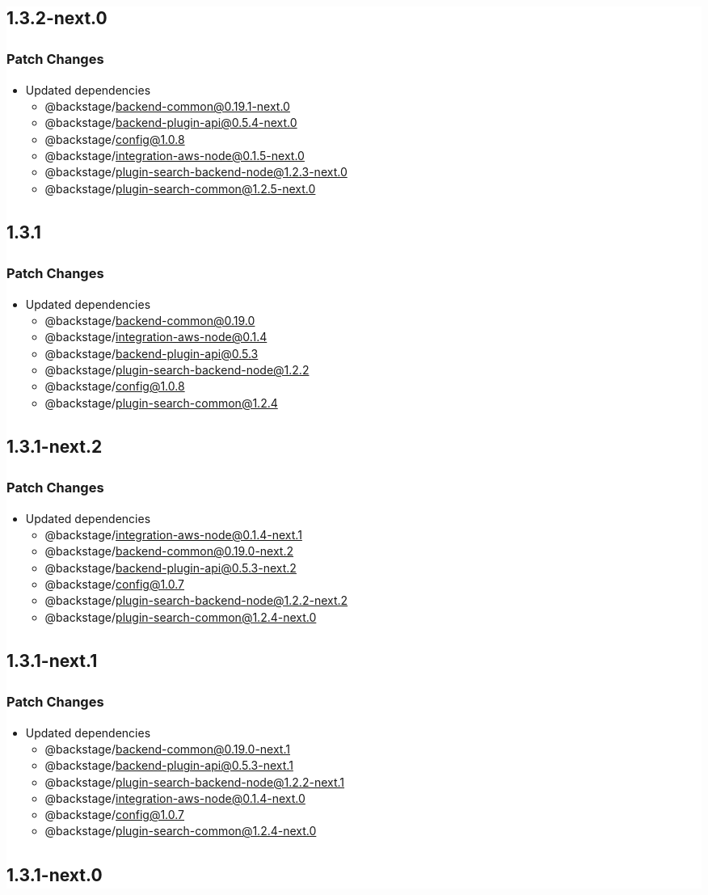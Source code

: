 ## 1.3.2-next.0

### Patch Changes

- Updated dependencies
  - @backstage/backend-common@0.19.1-next.0
  - @backstage/backend-plugin-api@0.5.4-next.0
  - @backstage/config@1.0.8
  - @backstage/integration-aws-node@0.1.5-next.0
  - @backstage/plugin-search-backend-node@1.2.3-next.0
  - @backstage/plugin-search-common@1.2.5-next.0

## 1.3.1

### Patch Changes

- Updated dependencies
  - @backstage/backend-common@0.19.0
  - @backstage/integration-aws-node@0.1.4
  - @backstage/backend-plugin-api@0.5.3
  - @backstage/plugin-search-backend-node@1.2.2
  - @backstage/config@1.0.8
  - @backstage/plugin-search-common@1.2.4

## 1.3.1-next.2

### Patch Changes

- Updated dependencies
  - @backstage/integration-aws-node@0.1.4-next.1
  - @backstage/backend-common@0.19.0-next.2
  - @backstage/backend-plugin-api@0.5.3-next.2
  - @backstage/config@1.0.7
  - @backstage/plugin-search-backend-node@1.2.2-next.2
  - @backstage/plugin-search-common@1.2.4-next.0

## 1.3.1-next.1

### Patch Changes

- Updated dependencies
  - @backstage/backend-common@0.19.0-next.1
  - @backstage/backend-plugin-api@0.5.3-next.1
  - @backstage/plugin-search-backend-node@1.2.2-next.1
  - @backstage/integration-aws-node@0.1.4-next.0
  - @backstage/config@1.0.7
  - @backstage/plugin-search-common@1.2.4-next.0

## 1.3.1-next.0
